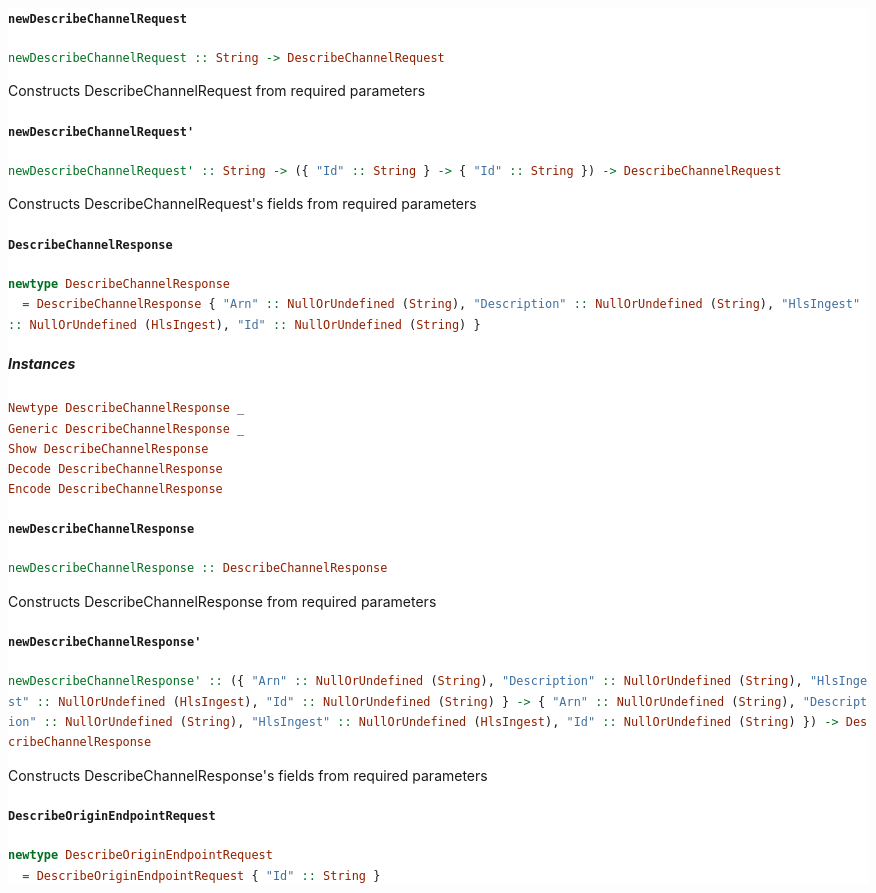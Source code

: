 #### `newDescribeChannelRequest`

``` purescript
newDescribeChannelRequest :: String -> DescribeChannelRequest
```

Constructs DescribeChannelRequest from required parameters

#### `newDescribeChannelRequest'`

``` purescript
newDescribeChannelRequest' :: String -> ({ "Id" :: String } -> { "Id" :: String }) -> DescribeChannelRequest
```

Constructs DescribeChannelRequest's fields from required parameters

#### `DescribeChannelResponse`

``` purescript
newtype DescribeChannelResponse
  = DescribeChannelResponse { "Arn" :: NullOrUndefined (String), "Description" :: NullOrUndefined (String), "HlsIngest" :: NullOrUndefined (HlsIngest), "Id" :: NullOrUndefined (String) }
```

##### Instances
``` purescript
Newtype DescribeChannelResponse _
Generic DescribeChannelResponse _
Show DescribeChannelResponse
Decode DescribeChannelResponse
Encode DescribeChannelResponse
```

#### `newDescribeChannelResponse`

``` purescript
newDescribeChannelResponse :: DescribeChannelResponse
```

Constructs DescribeChannelResponse from required parameters

#### `newDescribeChannelResponse'`

``` purescript
newDescribeChannelResponse' :: ({ "Arn" :: NullOrUndefined (String), "Description" :: NullOrUndefined (String), "HlsIngest" :: NullOrUndefined (HlsIngest), "Id" :: NullOrUndefined (String) } -> { "Arn" :: NullOrUndefined (String), "Description" :: NullOrUndefined (String), "HlsIngest" :: NullOrUndefined (HlsIngest), "Id" :: NullOrUndefined (String) }) -> DescribeChannelResponse
```

Constructs DescribeChannelResponse's fields from required parameters

#### `DescribeOriginEndpointRequest`

``` purescript
newtype DescribeOriginEndpointRequest
  = DescribeOriginEndpointRequest { "Id" :: String }
```

